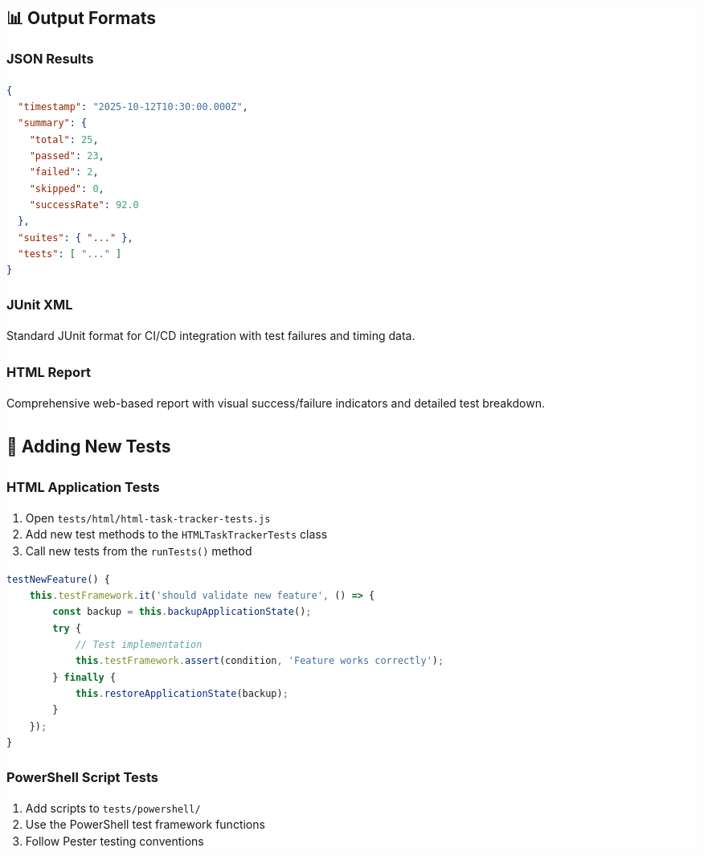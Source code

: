 ## 📊 Output Formats

### JSON Results
```json
{
  "timestamp": "2025-10-12T10:30:00.000Z",
  "summary": {
    "total": 25,
    "passed": 23,
    "failed": 2,
    "skipped": 0,
    "successRate": 92.0
  },
  "suites": { "..." },
  "tests": [ "..." ]
}
```

### JUnit XML
Standard JUnit format for CI/CD integration with test failures and timing data.

### HTML Report
Comprehensive web-based report with visual success/failure indicators and detailed test breakdown.

## 🔄 Adding New Tests

### HTML Application Tests

1. Open `tests/html/html-task-tracker-tests.js`
2. Add new test methods to the `HTMLTaskTrackerTests` class
3. Call new tests from the `runTests()` method

```javascript
testNewFeature() {
    this.testFramework.it('should validate new feature', () => {
        const backup = this.backupApplicationState();
        try {
            // Test implementation
            this.testFramework.assert(condition, 'Feature works correctly');
        } finally {
            this.restoreApplicationState(backup);
        }
    });
}
```

### PowerShell Script Tests

1. Add scripts to `tests/powershell/`
2. Use the PowerShell test framework functions
3. Follow Pester testing conventions
